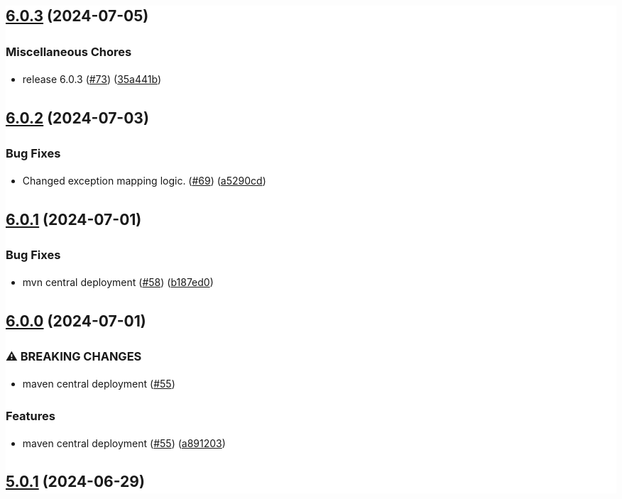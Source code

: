 ## [6.0.3](https://github.com/SchweizerischeBundesbahnen/ch.sbb.polarion.extension.generic/compare/v6.0.2...v6.0.3) (2024-07-05)


### Miscellaneous Chores

* release 6.0.3 ([#73](https://github.com/SchweizerischeBundesbahnen/ch.sbb.polarion.extension.generic/issues/73)) ([35a441b](https://github.com/SchweizerischeBundesbahnen/ch.sbb.polarion.extension.generic/commit/35a441bd046c6295c23c33b32a32e9db3d94607d))

## [6.0.2](https://github.com/SchweizerischeBundesbahnen/ch.sbb.polarion.extension.generic/compare/v6.0.1...v6.0.2) (2024-07-03)


### Bug Fixes

* Changed exception mapping logic. ([#69](https://github.com/SchweizerischeBundesbahnen/ch.sbb.polarion.extension.generic/issues/69)) ([a5290cd](https://github.com/SchweizerischeBundesbahnen/ch.sbb.polarion.extension.generic/commit/a5290cd310bc146acbf0fc8ad7ced6569c39cce7))

## [6.0.1](https://github.com/SchweizerischeBundesbahnen/ch.sbb.polarion.extension.generic/compare/v6.0.0...v6.0.1) (2024-07-01)


### Bug Fixes

* mvn central deployment ([#58](https://github.com/SchweizerischeBundesbahnen/ch.sbb.polarion.extension.generic/issues/58)) ([b187ed0](https://github.com/SchweizerischeBundesbahnen/ch.sbb.polarion.extension.generic/commit/b187ed08debd6da4f4e936a5b0d216b93dc87f5b))

## [6.0.0](https://github.com/SchweizerischeBundesbahnen/ch.sbb.polarion.extension.generic/compare/v5.0.1...v6.0.0) (2024-07-01)


### ⚠ BREAKING CHANGES

* maven central deployment ([#55](https://github.com/SchweizerischeBundesbahnen/ch.sbb.polarion.extension.generic/issues/55))

### Features

* maven central deployment ([#55](https://github.com/SchweizerischeBundesbahnen/ch.sbb.polarion.extension.generic/issues/55)) ([a891203](https://github.com/SchweizerischeBundesbahnen/ch.sbb.polarion.extension.generic/commit/a89120341a0cab3906c18a95dd452d75af0dcf9c))

## [5.0.1](https://github.com/SchweizerischeBundesbahnen/ch.sbb.polarion.extension.generic/compare/v5.0.0...v5.0.1) (2024-06-29)
